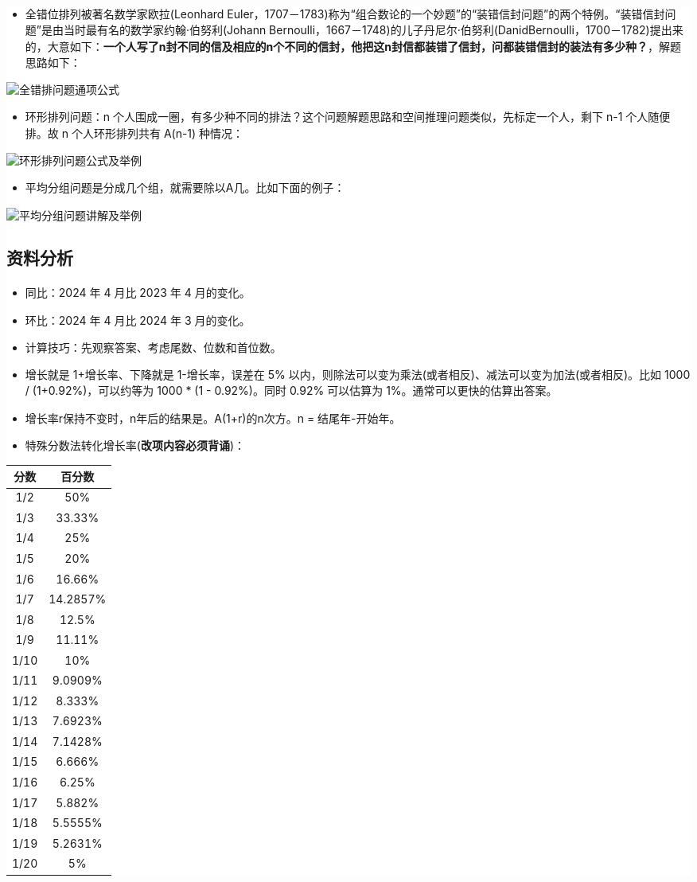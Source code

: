 - 全错位排列被著名数学家欧拉(Leonhard Euler，1707－1783)称为“组合数论的一个妙题”的“装错信封问题”的两个特例。“装错信封问题”是由当时最有名的数学家约翰·伯努利(Johann Bernoulli，1667－1748)的儿子丹尼尔·伯努利(DanidBernoulli，1700－1782)提出来的，大意如下：**一个人写了n封不同的信及相应的n个不同的信封，他把这n封信都装错了信封，问都装错信封的装法有多少种？**，解题思路如下：

![全错排问题通项公式](/imgs/全错排问题通项公式.jpg)

- 环形排列问题：n 个人围成一圈，有多少种不同的排法？这个问题解题思路和空间推理问题类似，先标定一个人，剩下 n-1 个人随便排。故 n 个人环形排列共有 A(n-1) 种情况：

![环形排列问题公式及举例](/imgs/环形排列问题公式及举例.jpg)

- 平均分组问题是分成几个组，就需要除以A几。比如下面的例子：

![平均分组问题讲解及举例](/imgs/平均分组问题讲解及举例.jpg)

## 资料分析

- 同比：2024 年 4 月比 2023 年 4 月的变化。

- 环比：2024 年 4 月比 2024 年 3 月的变化。

- 计算技巧：先观察答案、考虑尾数、位数和首位数。

- 增长就是 1+增长率、下降就是 1-增长率，误差在 5% 以内，则除法可以变为乘法(或者相反)、减法可以变为加法(或者相反)。比如 1000 / (1+0.92%)，可以约等为 1000 * (1 - 0.92%)。同时 0.92% 可以估算为 1%。通常可以更快的估算出答案。

- 增长率r保持不变时，n年后的结果是。A(1+r)的n次方。n = 结尾年-开始年。

- 特殊分数法转化增长率(**改项内容必须背诵**)：

|分数|百分数|
|:---:|:---:|
|1/2|50%|
|1/3|33.33%|
|1/4|25%|
|1/5|20%|
|1/6|16.66%|
|1/7|14.2857%|
|1/8|12.5%|
|1/9|11.11%|
|1/10|10%|
|1/11|9.0909%|
|1/12|8.333%|
|1/13|7.6923%|
|1/14|7.1428%|
|1/15|6.666%|
|1/16|6.25%|
|1/17|5.882%|
|1/18|5.5555%|
|1/19|5.2631%|
|1/20|5%|
